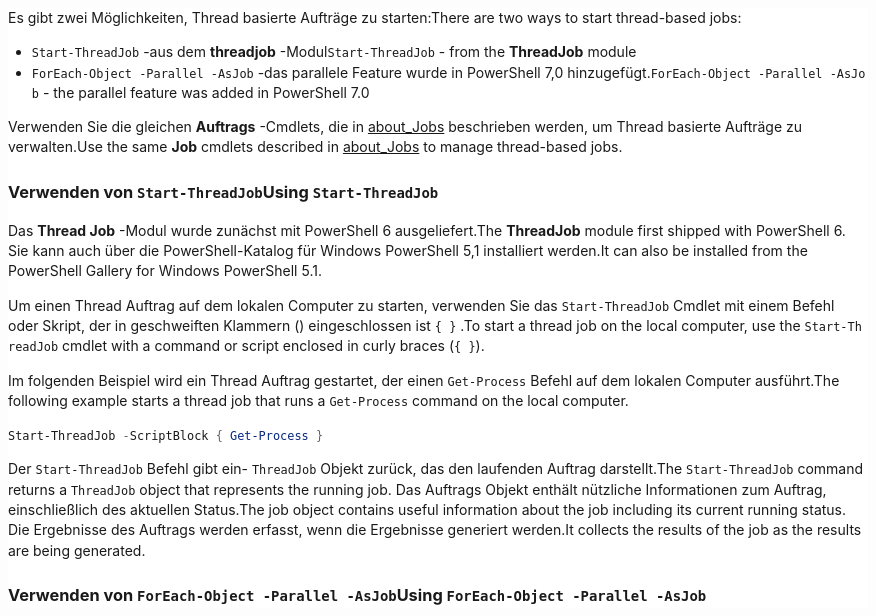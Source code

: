 <span data-ttu-id="f90b7-131">Es gibt zwei Möglichkeiten, Thread basierte Aufträge zu starten:</span><span class="sxs-lookup"><span data-stu-id="f90b7-131">There are two ways to start thread-based jobs:</span></span>

- <span data-ttu-id="f90b7-132">`Start-ThreadJob` -aus dem **threadjob** -Modul</span><span class="sxs-lookup"><span data-stu-id="f90b7-132">`Start-ThreadJob` - from the **ThreadJob** module</span></span>
- <span data-ttu-id="f90b7-133">`ForEach-Object -Parallel -AsJob` -das parallele Feature wurde in PowerShell 7,0 hinzugefügt.</span><span class="sxs-lookup"><span data-stu-id="f90b7-133">`ForEach-Object -Parallel -AsJob` - the parallel feature was added in PowerShell 7.0</span></span>

<span data-ttu-id="f90b7-134">Verwenden Sie die gleichen **Auftrags** -Cmdlets, die in [about_Jobs](about_Jobs.md) beschrieben werden, um Thread basierte Aufträge zu verwalten.</span><span class="sxs-lookup"><span data-stu-id="f90b7-134">Use the same **Job** cmdlets described in [about_Jobs](about_Jobs.md) to manage thread-based jobs.</span></span>

### <a name="using-start-threadjob"></a><span data-ttu-id="f90b7-135">Verwenden von `Start-ThreadJob`</span><span class="sxs-lookup"><span data-stu-id="f90b7-135">Using `Start-ThreadJob`</span></span>

<span data-ttu-id="f90b7-136">Das **Thread Job** -Modul wurde zunächst mit PowerShell 6 ausgeliefert.</span><span class="sxs-lookup"><span data-stu-id="f90b7-136">The **ThreadJob** module first shipped with PowerShell 6.</span></span> <span data-ttu-id="f90b7-137">Sie kann auch über die PowerShell-Katalog für Windows PowerShell 5,1 installiert werden.</span><span class="sxs-lookup"><span data-stu-id="f90b7-137">It can also be installed from the PowerShell Gallery for Windows PowerShell 5.1.</span></span>

<span data-ttu-id="f90b7-138">Um einen Thread Auftrag auf dem lokalen Computer zu starten, verwenden Sie das `Start-ThreadJob` Cmdlet mit einem Befehl oder Skript, der in geschweiften Klammern () eingeschlossen ist `{ }` .</span><span class="sxs-lookup"><span data-stu-id="f90b7-138">To start a thread job on the local computer, use the `Start-ThreadJob` cmdlet with a command or script enclosed in curly braces (`{ }`).</span></span>

<span data-ttu-id="f90b7-139">Im folgenden Beispiel wird ein Thread Auftrag gestartet, der einen `Get-Process` Befehl auf dem lokalen Computer ausführt.</span><span class="sxs-lookup"><span data-stu-id="f90b7-139">The following example starts a thread job that runs a `Get-Process` command on the local computer.</span></span>

```powershell
Start-ThreadJob -ScriptBlock { Get-Process }
```

<span data-ttu-id="f90b7-140">Der `Start-ThreadJob` Befehl gibt ein- `ThreadJob` Objekt zurück, das den laufenden Auftrag darstellt.</span><span class="sxs-lookup"><span data-stu-id="f90b7-140">The `Start-ThreadJob` command returns a `ThreadJob` object that represents the running job.</span></span> <span data-ttu-id="f90b7-141">Das Auftrags Objekt enthält nützliche Informationen zum Auftrag, einschließlich des aktuellen Status.</span><span class="sxs-lookup"><span data-stu-id="f90b7-141">The job object contains useful information about the job including its current running status.</span></span> <span data-ttu-id="f90b7-142">Die Ergebnisse des Auftrags werden erfasst, wenn die Ergebnisse generiert werden.</span><span class="sxs-lookup"><span data-stu-id="f90b7-142">It collects the results of the job as the results are being generated.</span></span>

### <a name="using-foreach-object--parallel--asjob"></a><span data-ttu-id="f90b7-143">Verwenden von `ForEach-Object -Parallel -AsJob`</span><span class="sxs-lookup"><span data-stu-id="f90b7-143">Using `ForEach-Object -Parallel -AsJob`</span></span>
